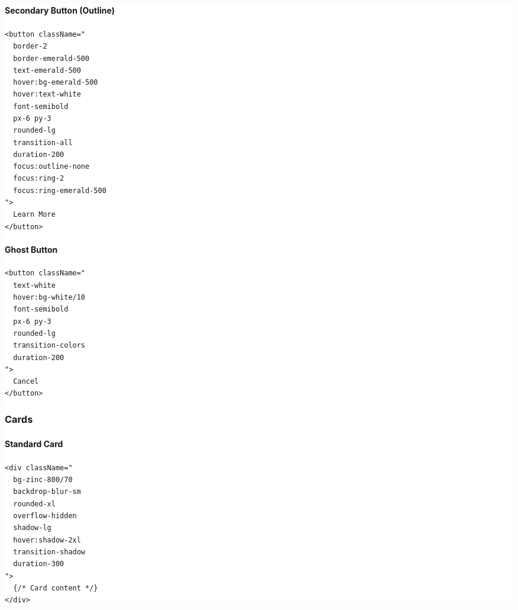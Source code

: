 #### Secondary Button (Outline)
```tsx
<button className="
  border-2
  border-emerald-500
  text-emerald-500
  hover:bg-emerald-500
  hover:text-white
  font-semibold
  px-6 py-3
  rounded-lg
  transition-all
  duration-200
  focus:outline-none
  focus:ring-2
  focus:ring-emerald-500
">
  Learn More
</button>
```

#### Ghost Button
```tsx
<button className="
  text-white
  hover:bg-white/10
  font-semibold
  px-6 py-3
  rounded-lg
  transition-colors
  duration-200
">
  Cancel
</button>
```

### Cards

#### Standard Card
```tsx
<div className="
  bg-zinc-800/70
  backdrop-blur-sm
  rounded-xl
  overflow-hidden
  shadow-lg
  hover:shadow-2xl
  transition-shadow
  duration-300
">
  {/* Card content */}
</div>
```
